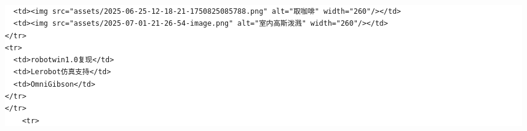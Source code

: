       <td><img src="assets/2025-06-25-12-18-21-1750825085788.png" alt="取咖啡" width="260"/></td>
      <td><img src="assets/2025-07-01-21-26-54-image.png" alt="室内高斯泼溅" width="260"/></td>
    </tr>
    <tr>
      <td>robotwin1.0复现</td>
      <td>Lerobot仿真支持</td>
      <td>OmniGibson</td>
    </tr>
    </tr>
        <tr>